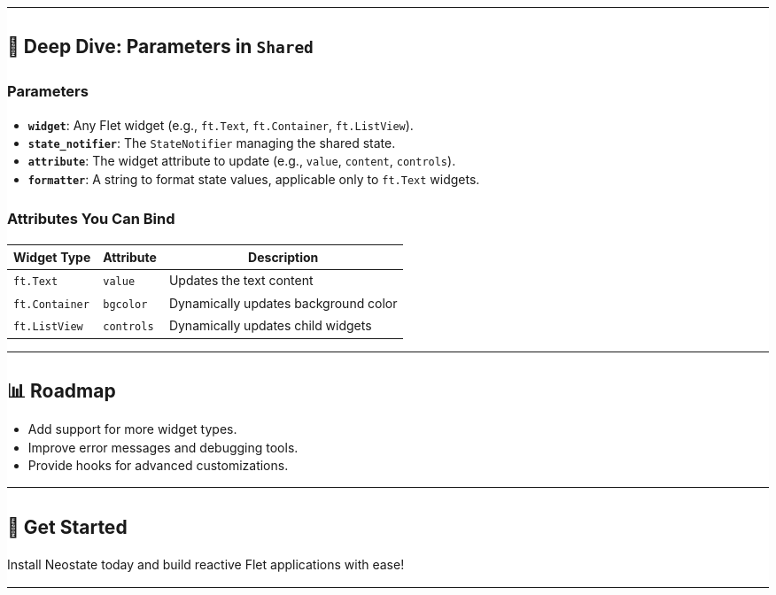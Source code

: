 ```python
```

---

## 🔧 Deep Dive: Parameters in `Shared`

### **Parameters**
- **`widget`**: Any Flet widget (e.g., `ft.Text`, `ft.Container`, `ft.ListView`).
- **`state_notifier`**: The `StateNotifier` managing the shared state.
- **`attribute`**: The widget attribute to update (e.g., `value`, `content`, `controls`).
- **`formatter`**: A string to format state values, applicable only to `ft.Text` widgets.

### **Attributes You Can Bind**
| Widget Type    | Attribute   | Description                          |
|----------------|-------------|--------------------------------------|
| `ft.Text`      | `value`     | Updates the text content             |
| `ft.Container` | `bgcolor`   | Dynamically updates background color |
| `ft.ListView`  | `controls`  | Dynamically updates child widgets    |

---

## 📊 Roadmap
- Add support for more widget types.
- Improve error messages and debugging tools.
- Provide hooks for advanced customizations.

---

## 🚀 Get Started
Install Neostate today and build reactive Flet applications with ease!

---

